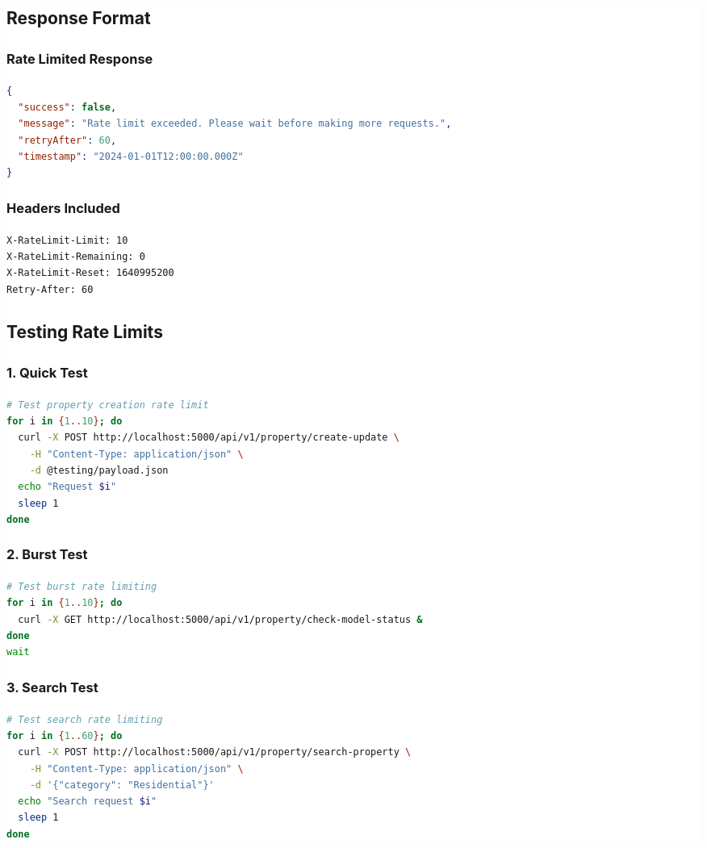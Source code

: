 ## Response Format

### Rate Limited Response
```json
{
  "success": false,
  "message": "Rate limit exceeded. Please wait before making more requests.",
  "retryAfter": 60,
  "timestamp": "2024-01-01T12:00:00.000Z"
}
```

### Headers Included
```
X-RateLimit-Limit: 10
X-RateLimit-Remaining: 0
X-RateLimit-Reset: 1640995200
Retry-After: 60
```

## Testing Rate Limits

### 1. **Quick Test**
```bash
# Test property creation rate limit
for i in {1..10}; do
  curl -X POST http://localhost:5000/api/v1/property/create-update \
    -H "Content-Type: application/json" \
    -d @testing/payload.json
  echo "Request $i"
  sleep 1
done
```

### 2. **Burst Test**
```bash
# Test burst rate limiting
for i in {1..10}; do
  curl -X GET http://localhost:5000/api/v1/property/check-model-status &
done
wait
```

### 3. **Search Test**
```bash
# Test search rate limiting
for i in {1..60}; do
  curl -X POST http://localhost:5000/api/v1/property/search-property \
    -H "Content-Type: application/json" \
    -d '{"category": "Residential"}'
  echo "Search request $i"
  sleep 1
done
```
